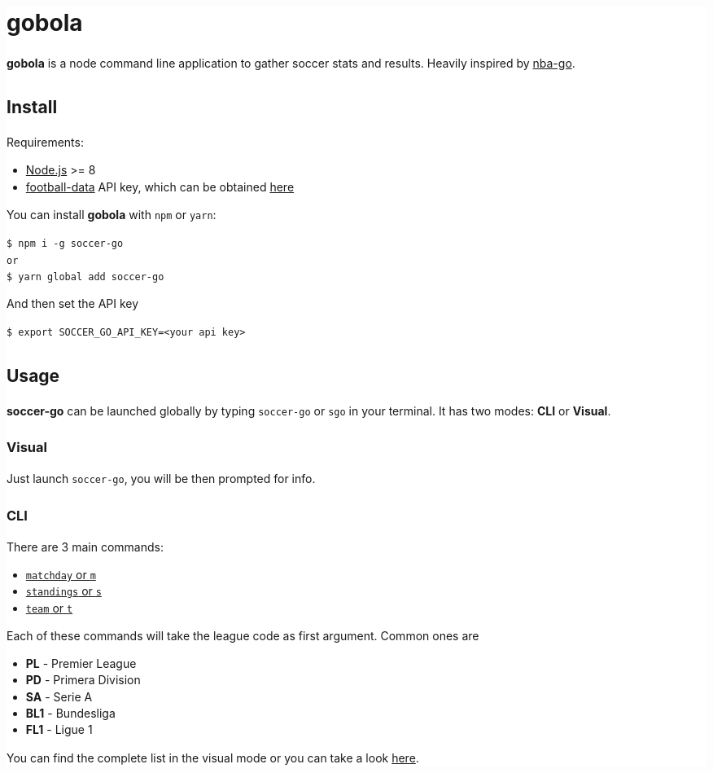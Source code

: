 # gobola

**gobola** is a node command line application to gather soccer stats and results. Heavily inspired by [nba-go](https://github.com/xxhomey19/nba-go).

## Install

Requirements:

- [Node.js](https://nodejs.org/en/) >= 8
- [football-data](https://www.football-data.org/) API key, which can be obtained [here](https://www.football-data.org/client/register)

You can install **gobola** with `npm` or `yarn`:

```
$ npm i -g soccer-go
or
$ yarn global add soccer-go
```

And then set the API key

```
$ export SOCCER_GO_API_KEY=<your api key>
```

## Usage

**soccer-go** can be launched globally by typing `soccer-go` or `sgo` in your terminal. It has two modes: **CLI** or **Visual**.

### Visual

Just launch `soccer-go`, you will be then prompted for info.

### CLI

There are 3 main commands:

- [`matchday` or `m`](#matchday)
- [`standings` or `s`](#league-standings)
- [`team` or `t`](#team-fixtures)

Each of these commands will take the league code as first argument. Common ones are

- **PL** - Premier League
- **PD** - Primera Division
- **SA** - Serie A
- **BL1** - Bundesliga
- **FL1** - Ligue 1

You can find the complete list in the visual mode or you can take a look [here](https://github.com/mushlihun/gobola/blob/master/src/constants/leagues.ts).
